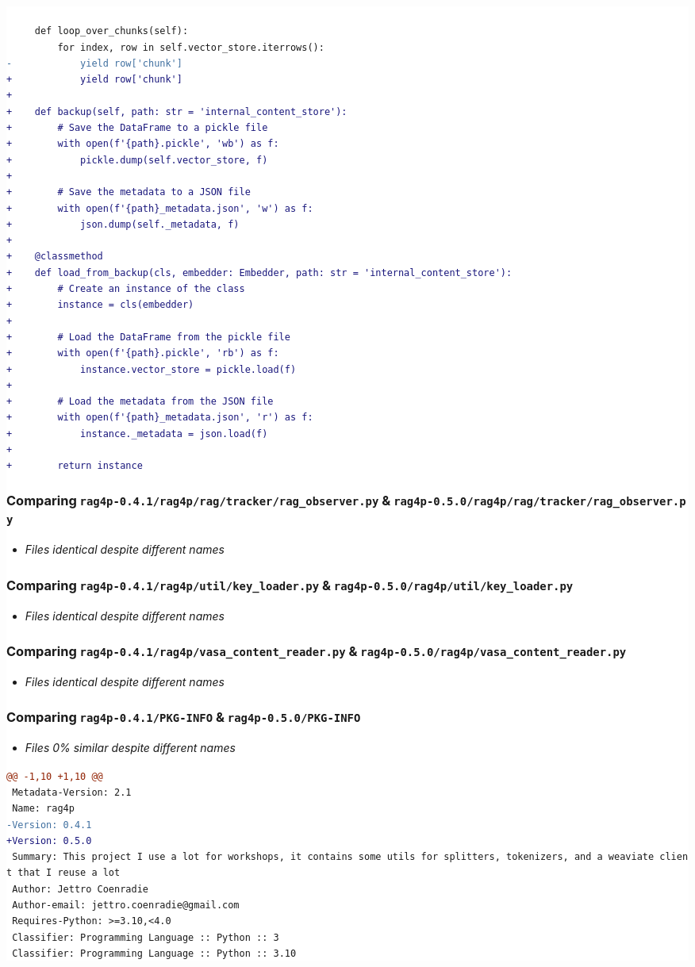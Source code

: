 ```diff
 
     def loop_over_chunks(self):
         for index, row in self.vector_store.iterrows():
-            yield row['chunk']
+            yield row['chunk']
+
+    def backup(self, path: str = 'internal_content_store'):
+        # Save the DataFrame to a pickle file
+        with open(f'{path}.pickle', 'wb') as f:
+            pickle.dump(self.vector_store, f)
+
+        # Save the metadata to a JSON file
+        with open(f'{path}_metadata.json', 'w') as f:
+            json.dump(self._metadata, f)
+
+    @classmethod
+    def load_from_backup(cls, embedder: Embedder, path: str = 'internal_content_store'):
+        # Create an instance of the class
+        instance = cls(embedder)
+
+        # Load the DataFrame from the pickle file
+        with open(f'{path}.pickle', 'rb') as f:
+            instance.vector_store = pickle.load(f)
+
+        # Load the metadata from the JSON file
+        with open(f'{path}_metadata.json', 'r') as f:
+            instance._metadata = json.load(f)
+
+        return instance
```

### Comparing `rag4p-0.4.1/rag4p/rag/tracker/rag_observer.py` & `rag4p-0.5.0/rag4p/rag/tracker/rag_observer.py`

 * *Files identical despite different names*

### Comparing `rag4p-0.4.1/rag4p/util/key_loader.py` & `rag4p-0.5.0/rag4p/util/key_loader.py`

 * *Files identical despite different names*

### Comparing `rag4p-0.4.1/rag4p/vasa_content_reader.py` & `rag4p-0.5.0/rag4p/vasa_content_reader.py`

 * *Files identical despite different names*

### Comparing `rag4p-0.4.1/PKG-INFO` & `rag4p-0.5.0/PKG-INFO`

 * *Files 0% similar despite different names*

```diff
@@ -1,10 +1,10 @@
 Metadata-Version: 2.1
 Name: rag4p
-Version: 0.4.1
+Version: 0.5.0
 Summary: This project I use a lot for workshops, it contains some utils for splitters, tokenizers, and a weaviate client that I reuse a lot
 Author: Jettro Coenradie
 Author-email: jettro.coenradie@gmail.com
 Requires-Python: >=3.10,<4.0
 Classifier: Programming Language :: Python :: 3
 Classifier: Programming Language :: Python :: 3.10
```